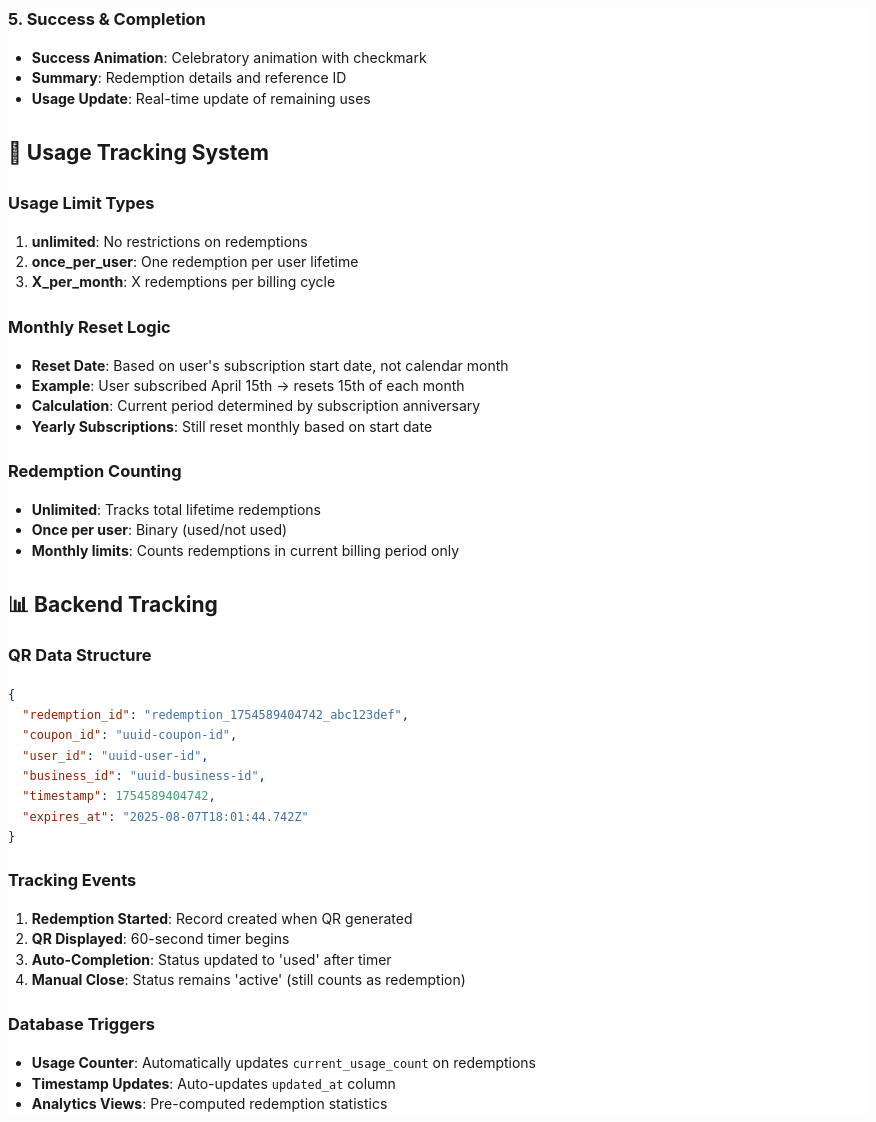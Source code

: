 ### 5. Success & Completion
- **Success Animation**: Celebratory animation with checkmark
- **Summary**: Redemption details and reference ID
- **Usage Update**: Real-time update of remaining uses

## 🔢 Usage Tracking System

### Usage Limit Types
1. **unlimited**: No restrictions on redemptions
2. **once_per_user**: One redemption per user lifetime
3. **X_per_month**: X redemptions per billing cycle

### Monthly Reset Logic
- **Reset Date**: Based on user's subscription start date, not calendar month
- **Example**: User subscribed April 15th → resets 15th of each month
- **Calculation**: Current period determined by subscription anniversary
- **Yearly Subscriptions**: Still reset monthly based on start date

### Redemption Counting
- **Unlimited**: Tracks total lifetime redemptions
- **Once per user**: Binary (used/not used)
- **Monthly limits**: Counts redemptions in current billing period only

## 📊 Backend Tracking

### QR Data Structure
```json
{
  "redemption_id": "redemption_1754589404742_abc123def",
  "coupon_id": "uuid-coupon-id",
  "user_id": "uuid-user-id", 
  "business_id": "uuid-business-id",
  "timestamp": 1754589404742,
  "expires_at": "2025-08-07T18:01:44.742Z"
}
```

### Tracking Events
1. **Redemption Started**: Record created when QR generated
2. **QR Displayed**: 60-second timer begins
3. **Auto-Completion**: Status updated to 'used' after timer
4. **Manual Close**: Status remains 'active' (still counts as redemption)

### Database Triggers
- **Usage Counter**: Automatically updates `current_usage_count` on redemptions
- **Timestamp Updates**: Auto-updates `updated_at` column
- **Analytics Views**: Pre-computed redemption statistics
